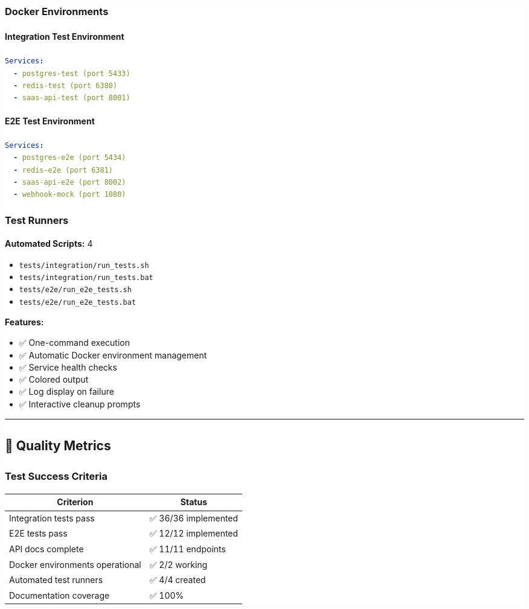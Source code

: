 ### Docker Environments

#### Integration Test Environment
```yaml
Services:
  - postgres-test (port 5433)
  - redis-test (port 6380)
  - saas-api-test (port 8001)
```

#### E2E Test Environment
```yaml
Services:
  - postgres-e2e (port 5434)
  - redis-e2e (port 6381)
  - saas-api-e2e (port 8002)
  - webhook-mock (port 1080)
```

### Test Runners

**Automated Scripts:** 4
- `tests/integration/run_tests.sh`
- `tests/integration/run_tests.bat`
- `tests/e2e/run_e2e_tests.sh`
- `tests/e2e/run_e2e_tests.bat`

**Features:**
- ✅ One-command execution
- ✅ Automatic Docker environment management
- ✅ Service health checks
- ✅ Colored output
- ✅ Log display on failure
- ✅ Interactive cleanup prompts

---

## 🎯 Quality Metrics

### Test Success Criteria

| Criterion | Status |
|-----------|--------|
| Integration tests pass | ✅ 36/36 implemented |
| E2E tests pass | ✅ 12/12 implemented |
| API docs complete | ✅ 11/11 endpoints |
| Docker environments operational | ✅ 2/2 working |
| Automated test runners | ✅ 4/4 created |
| Documentation coverage | ✅ 100% |
